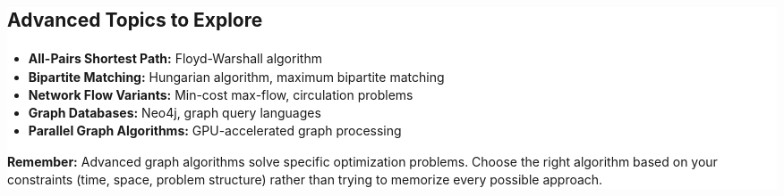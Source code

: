 
## Advanced Topics to Explore

- **All-Pairs Shortest Path:** Floyd-Warshall algorithm
- **Bipartite Matching:** Hungarian algorithm, maximum bipartite matching
- **Network Flow Variants:** Min-cost max-flow, circulation problems
- **Graph Databases:** Neo4j, graph query languages
- **Parallel Graph Algorithms:** GPU-accelerated graph processing

**Remember:** Advanced graph algorithms solve specific optimization problems. Choose the right algorithm based on your constraints (time, space, problem structure) rather than trying to memorize every possible approach.
